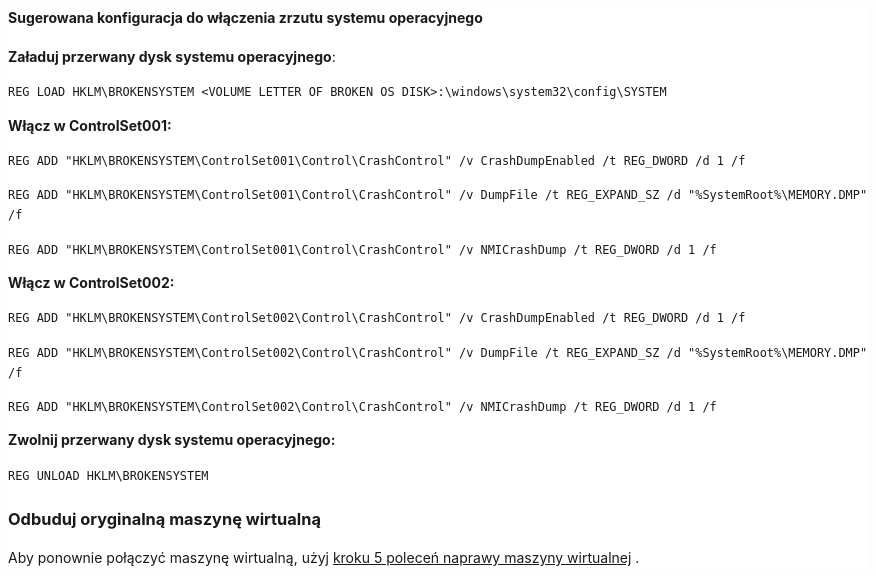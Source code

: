 #### <a name="suggested-configuration-to-enable-os-dump"></a>Sugerowana konfiguracja do włączenia zrzutu systemu operacyjnego

**Załaduj przerwany dysk systemu operacyjnego**:

`REG LOAD HKLM\BROKENSYSTEM <VOLUME LETTER OF BROKEN OS DISK>:\windows\system32\config\SYSTEM`

**Włącz w ControlSet001:**

`REG ADD "HKLM\BROKENSYSTEM\ControlSet001\Control\CrashControl" /v CrashDumpEnabled /t REG_DWORD /d 1 /f`

`REG ADD "HKLM\BROKENSYSTEM\ControlSet001\Control\CrashControl" /v DumpFile /t REG_EXPAND_SZ /d "%SystemRoot%\MEMORY.DMP" /f`

`REG ADD "HKLM\BROKENSYSTEM\ControlSet001\Control\CrashControl" /v NMICrashDump /t REG_DWORD /d 1 /f`

**Włącz w ControlSet002:**

`REG ADD "HKLM\BROKENSYSTEM\ControlSet002\Control\CrashControl" /v CrashDumpEnabled /t REG_DWORD /d 1 /f`

`REG ADD "HKLM\BROKENSYSTEM\ControlSet002\Control\CrashControl" /v DumpFile /t REG_EXPAND_SZ /d "%SystemRoot%\MEMORY.DMP" /f`

`REG ADD "HKLM\BROKENSYSTEM\ControlSet002\Control\CrashControl" /v NMICrashDump /t REG_DWORD /d 1 /f`

**Zwolnij przerwany dysk systemu operacyjnego:**

`REG UNLOAD HKLM\BROKENSYSTEM`

### <a name="rebuild-the-original-vm"></a>Odbuduj oryginalną maszynę wirtualną

Aby ponownie połączyć maszynę wirtualną, użyj [kroku 5 poleceń naprawy maszyny wirtualnej](./repair-windows-vm-using-azure-virtual-machine-repair-commands.md#repair-process-example) .
